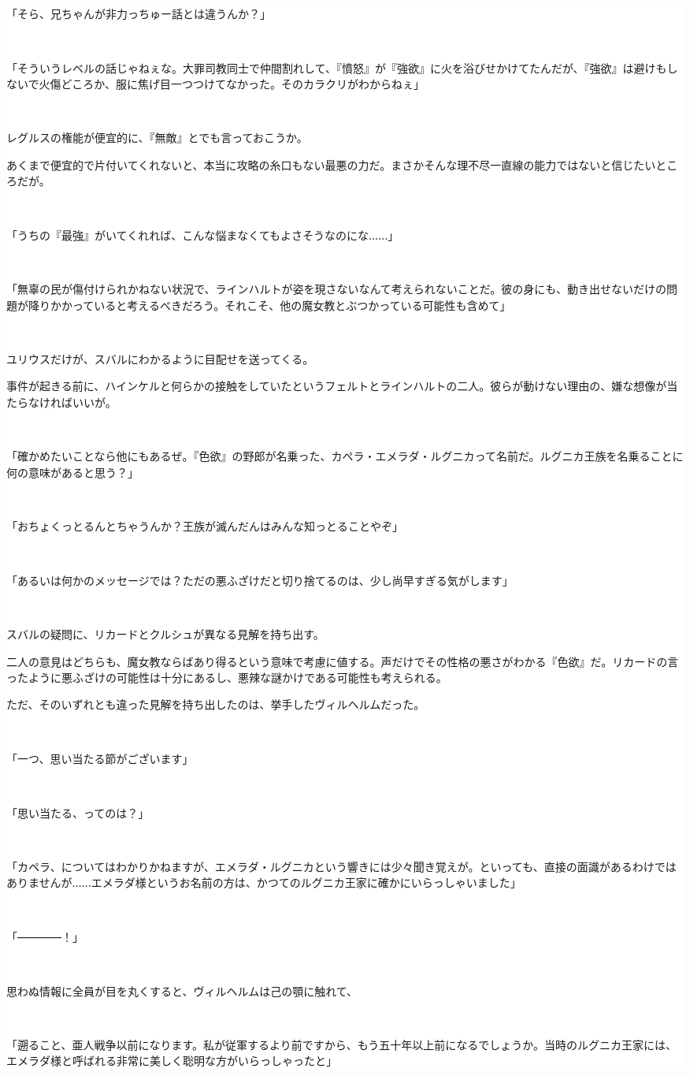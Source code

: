 「そら、兄ちゃんが非力っちゅー話とは違うんか？」

　

「そういうレベルの話じゃねぇな。大罪司教同士で仲間割れして、『憤怒』が『強欲』に火を浴びせかけてたんだが、『強欲』は避けもしないで火傷どころか、服に焦げ目一つつけてなかった。そのカラクリがわからねぇ」

　

レグルスの権能が便宜的に、『無敵』とでも言っておこうか。

あくまで便宜的で片付いてくれないと、本当に攻略の糸口もない最悪の力だ。まさかそんな理不尽一直線の能力ではないと信じたいところだが。

　

「うちの『最強』がいてくれれば、こんな悩まなくてもよさそうなのにな……」

　

「無辜の民が傷付けられかねない状況で、ラインハルトが姿を現さないなんて考えられないことだ。彼の身にも、動き出せないだけの問題が降りかかっていると考えるべきだろう。それこそ、他の魔女教とぶつかっている可能性も含めて」

　

ユリウスだけが、スバルにわかるように目配せを送ってくる。

事件が起きる前に、ハインケルと何らかの接触をしていたというフェルトとラインハルトの二人。彼らが動けない理由の、嫌な想像が当たらなければいいが。

　

「確かめたいことなら他にもあるぜ。『色欲』の野郎が名乗った、カペラ・エメラダ・ルグニカって名前だ。ルグニカ王族を名乗ることに何の意味があると思う？」

　

「おちょくっとるんとちゃうんか？王族が滅んだんはみんな知っとることやぞ」

　

「あるいは何かのメッセージでは？ただの悪ふざけだと切り捨てるのは、少し尚早すぎる気がします」

　

スバルの疑問に、リカードとクルシュが異なる見解を持ち出す。

二人の意見はどちらも、魔女教ならばあり得るという意味で考慮に値する。声だけでその性格の悪さがわかる『色欲』だ。リカードの言ったように悪ふざけの可能性は十分にあるし、悪辣な謎かけである可能性も考えられる。

ただ、そのいずれとも違った見解を持ち出したのは、挙手したヴィルヘルムだった。

　

「一つ、思い当たる節がございます」

　

「思い当たる、ってのは？」

　

「カペラ、についてはわかりかねますが、エメラダ・ルグニカという響きには少々聞き覚えが。といっても、直接の面識があるわけではありませんが……エメラダ様というお名前の方は、かつてのルグニカ王家に確かにいらっしゃいました」

　

「――――！」

　

思わぬ情報に全員が目を丸くすると、ヴィルヘルムは己の顎に触れて、

　

「遡ること、亜人戦争以前になります。私が従軍するより前ですから、もう五十年以上前になるでしょうか。当時のルグニカ王家には、エメラダ様と呼ばれる非常に美しく聡明な方がいらっしゃったと」
